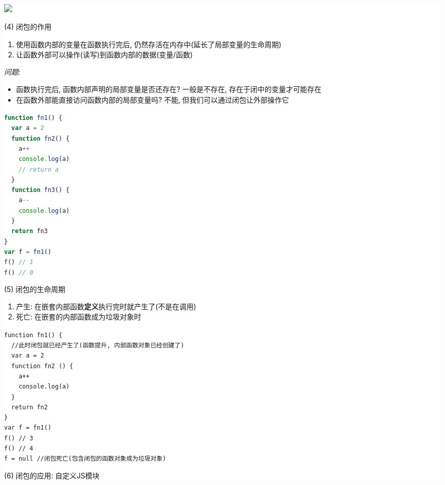 ![](https://cdn.wallleap.cn/img/pic/illustration/20200815131913.png)

(4) 闭包的作用

1.  使用函数内部的变量在函数执行完后, 仍然存活在内存中(延长了局部变量的生命周期)
2.  让函数外部可以操作(读写)到函数内部的数据(变量/函数)

*问题:*

-   函数执行完后, 函数内部声明的局部变量是否还存在?
    一般是不存在, 存在于闭中的变量才可能存在
-   在函数外部能直接访问函数内部的局部变量吗?
    不能, 但我们可以通过闭包让外部操作它

```javascript
function fn1() {
  var a = 2
  function fn2() {
    a++
    console.log(a)
    // return a
  }
  function fn3() {
    a--
    console.log(a)
  }
  return fn3
}
var f = fn1()
f() // 1
f() // 0
```

(5) 闭包的生命周期

1.  产生: 在嵌套内部函数**定义**执行完时就产生了(不是在调用)
2.  死亡: 在嵌套的内部函数成为垃圾对象时

```纯文本
function fn1() {
  //此时闭包就已经产生了(函数提升, 内部函数对象已经创建了)
  var a = 2
  function fn2 () {
    a++
    console.log(a)
  }
  return fn2
}
var f = fn1()
f() // 3
f() // 4
f = null //闭包死亡(包含闭包的函数对象成为垃圾对象)
```

(6) 闭包的应用: 自定义JS模块
